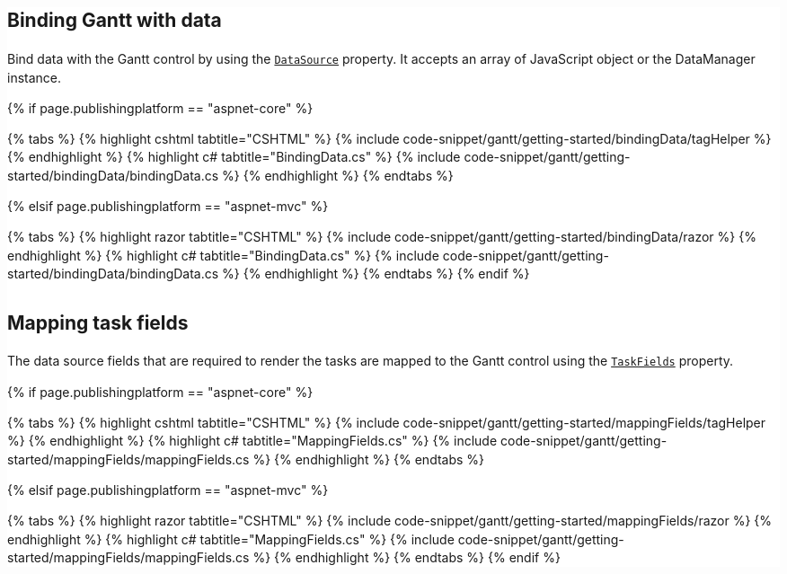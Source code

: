 
## Binding Gantt with data

Bind data with the Gantt control by using the [`DataSource`](https://help.syncfusion.com/cr/aspnetcore-js2/Syncfusion.EJ2.Gantt.Gantt.html#Syncfusion_EJ2_Gantt_Gantt_DataSource) property. It accepts an array of JavaScript object or the DataManager instance.

{% if page.publishingplatform == "aspnet-core" %}

{% tabs %}
{% highlight cshtml tabtitle="CSHTML" %}
{% include code-snippet/gantt/getting-started/bindingData/tagHelper %}
{% endhighlight %}
{% highlight c# tabtitle="BindingData.cs" %}
{% include code-snippet/gantt/getting-started/bindingData/bindingData.cs %}
{% endhighlight %}
{% endtabs %}

{% elsif page.publishingplatform == "aspnet-mvc" %}

{% tabs %}
{% highlight razor tabtitle="CSHTML" %}
{% include code-snippet/gantt/getting-started/bindingData/razor %}
{% endhighlight %}
{% highlight c# tabtitle="BindingData.cs" %}
{% include code-snippet/gantt/getting-started/bindingData/bindingData.cs %}
{% endhighlight %}
{% endtabs %}
{% endif %}



## Mapping task fields

The data source fields that are required to render the tasks are mapped to the Gantt control using the [`TaskFields`](https://help.syncfusion.com/cr/aspnetcore-js2/Syncfusion.EJ2.Gantt.Gantt.html#Syncfusion_EJ2_Gantt_Gantt_TaskFields) property.

{% if page.publishingplatform == "aspnet-core" %}

{% tabs %}
{% highlight cshtml tabtitle="CSHTML" %}
{% include code-snippet/gantt/getting-started/mappingFields/tagHelper %}
{% endhighlight %}
{% highlight c# tabtitle="MappingFields.cs" %}
{% include code-snippet/gantt/getting-started/mappingFields/mappingFields.cs %}
{% endhighlight %}
{% endtabs %}

{% elsif page.publishingplatform == "aspnet-mvc" %}

{% tabs %}
{% highlight razor tabtitle="CSHTML" %}
{% include code-snippet/gantt/getting-started/mappingFields/razor %}
{% endhighlight %}
{% highlight c# tabtitle="MappingFields.cs" %}
{% include code-snippet/gantt/getting-started/mappingFields/mappingFields.cs %}
{% endhighlight %}
{% endtabs %}
{% endif %}
